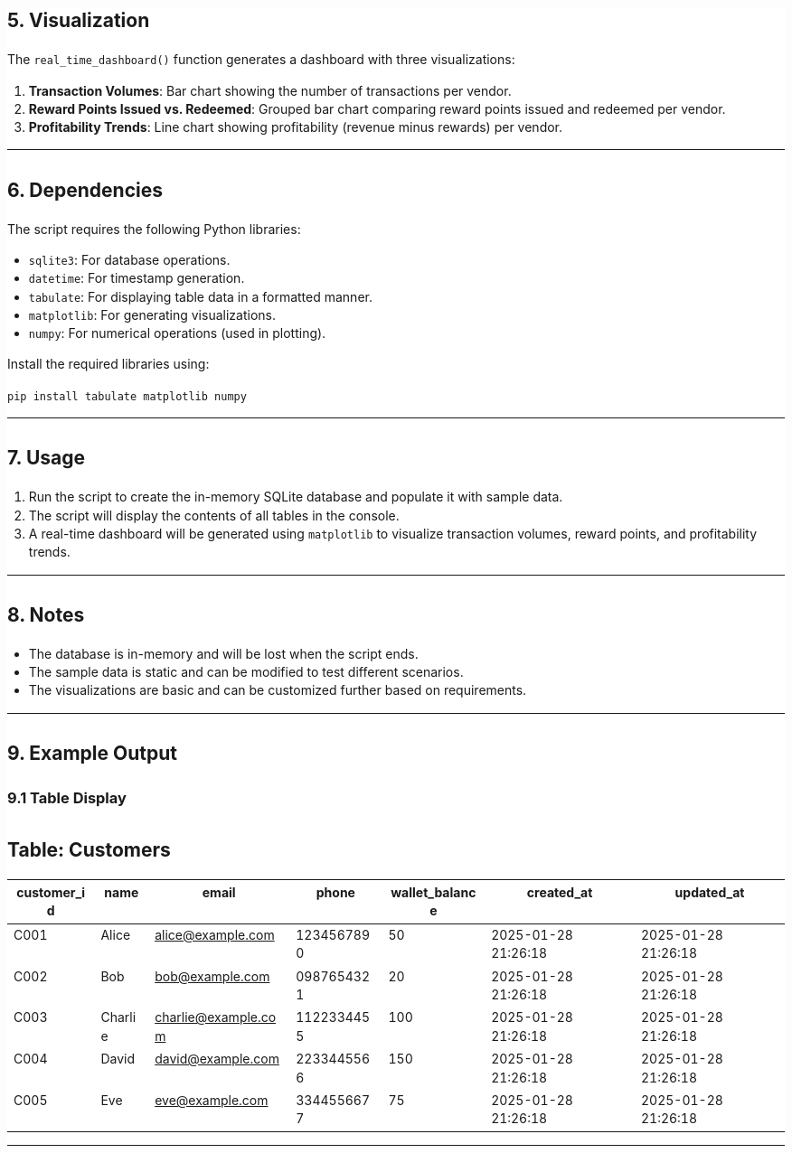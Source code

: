 
## **5. Visualization**

The `real_time_dashboard()` function generates a dashboard with three visualizations:
1. **Transaction Volumes**: Bar chart showing the number of transactions per vendor.
2. **Reward Points Issued vs. Redeemed**: Grouped bar chart comparing reward points issued and redeemed per vendor.
3. **Profitability Trends**: Line chart showing profitability (revenue minus rewards) per vendor.

---

## **6. Dependencies**

The script requires the following Python libraries:
- `sqlite3`: For database operations.
- `datetime`: For timestamp generation.
- `tabulate`: For displaying table data in a formatted manner.
- `matplotlib`: For generating visualizations.
- `numpy`: For numerical operations (used in plotting).

Install the required libraries using:
```bash
pip install tabulate matplotlib numpy
```

---

## **7. Usage**

1. Run the script to create the in-memory SQLite database and populate it with sample data.
2. The script will display the contents of all tables in the console.
3. A real-time dashboard will be generated using `matplotlib` to visualize transaction volumes, reward points, and profitability trends.

---

## **8. Notes**

- The database is in-memory and will be lost when the script ends.
- The sample data is static and can be modified to test different scenarios.
- The visualizations are basic and can be customized further based on requirements.

---

## **9. Example Output**

### **9.1 Table Display**

## Table: Customers
| customer_id | name   | email              | phone       | wallet_balance | created_at          | updated_at          |
|-------------|--------|--------------------|-------------|----------------|---------------------|---------------------|
| C001        | Alice  | alice@example.com  | 1234567890  | 50             | 2025-01-28 21:26:18 | 2025-01-28 21:26:18 |
| C002        | Bob    | bob@example.com    | 0987654321  | 20             | 2025-01-28 21:26:18 | 2025-01-28 21:26:18 |
| C003        | Charlie| charlie@example.com| 1122334455  | 100            | 2025-01-28 21:26:18 | 2025-01-28 21:26:18 |
| C004        | David  | david@example.com  | 2233445566  | 150            | 2025-01-28 21:26:18 | 2025-01-28 21:26:18 |
| C005        | Eve    | eve@example.com    | 3344556677  | 75             | 2025-01-28 21:26:18 | 2025-01-28 21:26:18 |

---